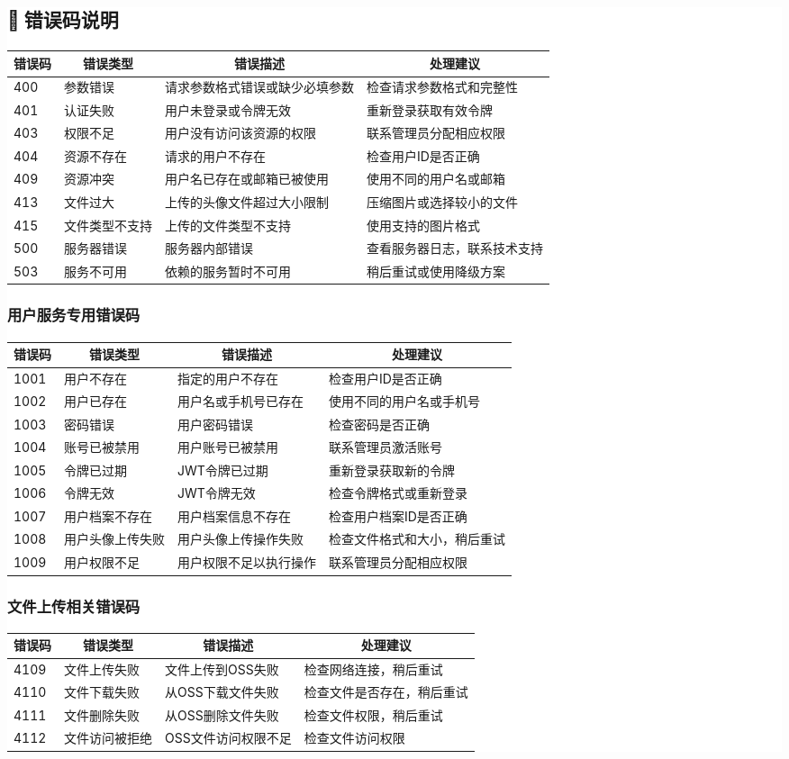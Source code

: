 ## 🚨 错误码说明

| 错误码 | 错误类型 | 错误描述 | 处理建议 |
|--------|----------|----------|----------|
| 400 | 参数错误 | 请求参数格式错误或缺少必填参数 | 检查请求参数格式和完整性 |
| 401 | 认证失败 | 用户未登录或令牌无效 | 重新登录获取有效令牌 |
| 403 | 权限不足 | 用户没有访问该资源的权限 | 联系管理员分配相应权限 |
| 404 | 资源不存在 | 请求的用户不存在 | 检查用户ID是否正确 |
| 409 | 资源冲突 | 用户名已存在或邮箱已被使用 | 使用不同的用户名或邮箱 |
| 413 | 文件过大 | 上传的头像文件超过大小限制 | 压缩图片或选择较小的文件 |
| 415 | 文件类型不支持 | 上传的文件类型不支持 | 使用支持的图片格式 |
| 500 | 服务器错误 | 服务器内部错误 | 查看服务器日志，联系技术支持 |
| 503 | 服务不可用 | 依赖的服务暂时不可用 | 稍后重试或使用降级方案 |

### 用户服务专用错误码
| 错误码 | 错误类型 | 错误描述 | 处理建议 |
|--------|----------|----------|----------|
| 1001 | 用户不存在 | 指定的用户不存在 | 检查用户ID是否正确 |
| 1002 | 用户已存在 | 用户名或手机号已存在 | 使用不同的用户名或手机号 |
| 1003 | 密码错误 | 用户密码错误 | 检查密码是否正确 |
| 1004 | 账号已被禁用 | 用户账号已被禁用 | 联系管理员激活账号 |
| 1005 | 令牌已过期 | JWT令牌已过期 | 重新登录获取新的令牌 |
| 1006 | 令牌无效 | JWT令牌无效 | 检查令牌格式或重新登录 |
| 1007 | 用户档案不存在 | 用户档案信息不存在 | 检查用户档案ID是否正确 |
| 1008 | 用户头像上传失败 | 用户头像上传操作失败 | 检查文件格式和大小，稍后重试 |
| 1009 | 用户权限不足 | 用户权限不足以执行操作 | 联系管理员分配相应权限 |

### 文件上传相关错误码
| 错误码 | 错误类型 | 错误描述 | 处理建议 |
|--------|----------|----------|----------|
| 4109 | 文件上传失败 | 文件上传到OSS失败 | 检查网络连接，稍后重试 |
| 4110 | 文件下载失败 | 从OSS下载文件失败 | 检查文件是否存在，稍后重试 |
| 4111 | 文件删除失败 | 从OSS删除文件失败 | 检查文件权限，稍后重试 |
| 4112 | 文件访问被拒绝 | OSS文件访问权限不足 | 检查文件访问权限 |
